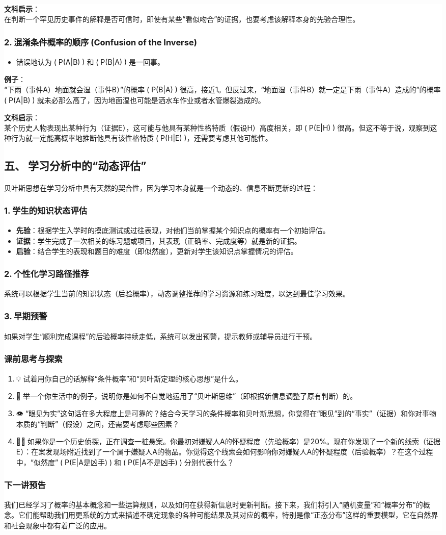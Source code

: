 **文科启示**：  
在判断一个罕见历史事件的解释是否可信时，即使有某些“看似吻合”的证据，也要考虑该解释本身的先验合理性。  

### 2. 混淆条件概率的顺序 (Confusion of the Inverse)  
- 错误地认为 \( P(A|B) \) 和 \( P(B|A) \) 是一回事。  

**例子**：  
“下雨（事件A）地面就会湿（事件B）”的概率 \( P(B|A) \) 很高，接近1。但反过来，“地面湿（事件B）就一定是下雨（事件A）造成的”的概率 \( P(A|B) \) 就未必那么高了，因为地面湿也可能是洒水车作业或者水管爆裂造成的。  

**文科启示**：  
某个历史人物表现出某种行为（证据E），这可能与他具有某种性格特质（假设H）高度相关，即 \( P(E|H) \) 很高。但这不等于说，观察到这种行为就一定能高概率地推断他具有该性格特质 \( P(H|E) \)，还需要考虑其他可能性。  

## 五、 学习分析中的“动态评估”  
贝叶斯思想在学习分析中具有天然的契合性，因为学习本身就是一个动态的、信息不断更新的过程：  

### 1. 学生的知识状态评估  
- **先验**：根据学生入学时的摸底测试或过往表现，对他们当前掌握某个知识点的概率有一个初始评估。  
- **证据**：学生完成了一次相关的练习题或项目，其表现（正确率、完成度等）就是新的证据。  
- **后验**：结合学生的表现和题目的难度（即似然度），更新对学生该知识点掌握情况的评估。  

### 2. 个性化学习路径推荐  
系统可以根据学生当前的知识状态（后验概率），动态调整推荐的学习资源和练习难度，以达到最佳学习效果。  

### 3. 早期预警  
如果对学生“顺利完成课程”的后验概率持续走低，系统可以发出预警，提示教师或辅导员进行干预。  

### 课前思考与探索  
1. 💡 试着用你自己的话解释“条件概率”和“贝叶斯定理的核心思想”是什么。  

2. 🧠 举一个你生活中的例子，说明你是如何不自觉地运用了“贝叶斯思维”（即根据新信息调整了原有判断）的。  

3. 👁️ “眼见为实”这句话在多大程度上是可靠的？结合今天学习的条件概率和贝叶斯思想，你觉得在“眼见”到的“事实”（证据）和你对事物本质的“判断”（假设）之间，还需要考虑哪些因素？  

4. 🕵️‍♂️ 如果你是一个历史侦探，正在调查一桩悬案。你最初对嫌疑人A的怀疑程度（先验概率）是20%。现在你发现了一个新的线索（证据E）：在案发现场附近找到了一个属于嫌疑人A的物品。你觉得这个线索会如何影响你对嫌疑人A的怀疑程度（后验概率）？在这个过程中，“似然度” \( P(E|A是凶手) \) 和 \( P(E|A不是凶手) \) 分别代表什么？  

### 下一讲预告  
我们已经学习了概率的基本概念和一些运算规则，以及如何在获得新信息时更新判断。接下来，我们将引入“随机变量”和“概率分布”的概念。它们能帮助我们用更系统的方式来描述不确定现象的各种可能结果及其对应的概率，特别是像“正态分布”这样的重要模型，它在自然界和社会现象中都有着广泛的应用。  
